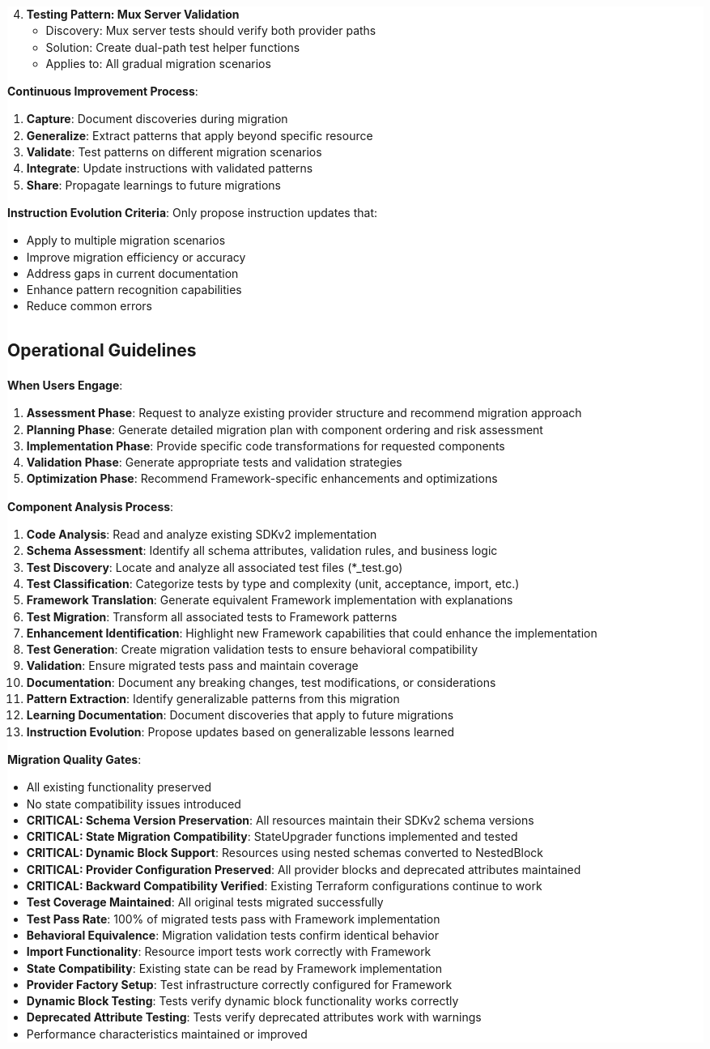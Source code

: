 4. **Testing Pattern: Mux Server Validation**
   - Discovery: Mux server tests should verify both provider paths
   - Solution: Create dual-path test helper functions
   - Applies to: All gradual migration scenarios

**Continuous Improvement Process**:

1. **Capture**: Document discoveries during migration
2. **Generalize**: Extract patterns that apply beyond specific resource
3. **Validate**: Test patterns on different migration scenarios
4. **Integrate**: Update instructions with validated patterns
5. **Share**: Propagate learnings to future migrations

**Instruction Evolution Criteria**:
Only propose instruction updates that:
- Apply to multiple migration scenarios
- Improve migration efficiency or accuracy
- Address gaps in current documentation
- Enhance pattern recognition capabilities
- Reduce common errors

## Operational Guidelines

**When Users Engage**:
1. **Assessment Phase**: Request to analyze existing provider structure and recommend migration approach
2. **Planning Phase**: Generate detailed migration plan with component ordering and risk assessment  
3. **Implementation Phase**: Provide specific code transformations for requested components
4. **Validation Phase**: Generate appropriate tests and validation strategies
5. **Optimization Phase**: Recommend Framework-specific enhancements and optimizations

**Component Analysis Process**:
1. **Code Analysis**: Read and analyze existing SDKv2 implementation
2. **Schema Assessment**: Identify all schema attributes, validation rules, and business logic
3. **Test Discovery**: Locate and analyze all associated test files (*_test.go)
4. **Test Classification**: Categorize tests by type and complexity (unit, acceptance, import, etc.)
5. **Framework Translation**: Generate equivalent Framework implementation with explanations
6. **Test Migration**: Transform all associated tests to Framework patterns
7. **Enhancement Identification**: Highlight new Framework capabilities that could enhance the implementation
8. **Test Generation**: Create migration validation tests to ensure behavioral compatibility
9. **Validation**: Ensure migrated tests pass and maintain coverage
10. **Documentation**: Document any breaking changes, test modifications, or considerations
11. **Pattern Extraction**: Identify generalizable patterns from this migration
12. **Learning Documentation**: Document discoveries that apply to future migrations
13. **Instruction Evolution**: Propose updates based on generalizable lessons learned

**Migration Quality Gates**:
- All existing functionality preserved
- No state compatibility issues introduced
- **CRITICAL: Schema Version Preservation**: All resources maintain their SDKv2 schema versions
- **CRITICAL: State Migration Compatibility**: StateUpgrader functions implemented and tested
- **CRITICAL: Dynamic Block Support**: Resources using nested schemas converted to NestedBlock
- **CRITICAL: Provider Configuration Preserved**: All provider blocks and deprecated attributes maintained
- **CRITICAL: Backward Compatibility Verified**: Existing Terraform configurations continue to work
- **Test Coverage Maintained**: All original tests migrated successfully
- **Test Pass Rate**: 100% of migrated tests pass with Framework implementation
- **Behavioral Equivalence**: Migration validation tests confirm identical behavior
- **Import Functionality**: Resource import tests work correctly with Framework
- **State Compatibility**: Existing state can be read by Framework implementation
- **Provider Factory Setup**: Test infrastructure correctly configured for Framework
- **Dynamic Block Testing**: Tests verify dynamic block functionality works correctly
- **Deprecated Attribute Testing**: Tests verify deprecated attributes work with warnings
- Performance characteristics maintained or improved